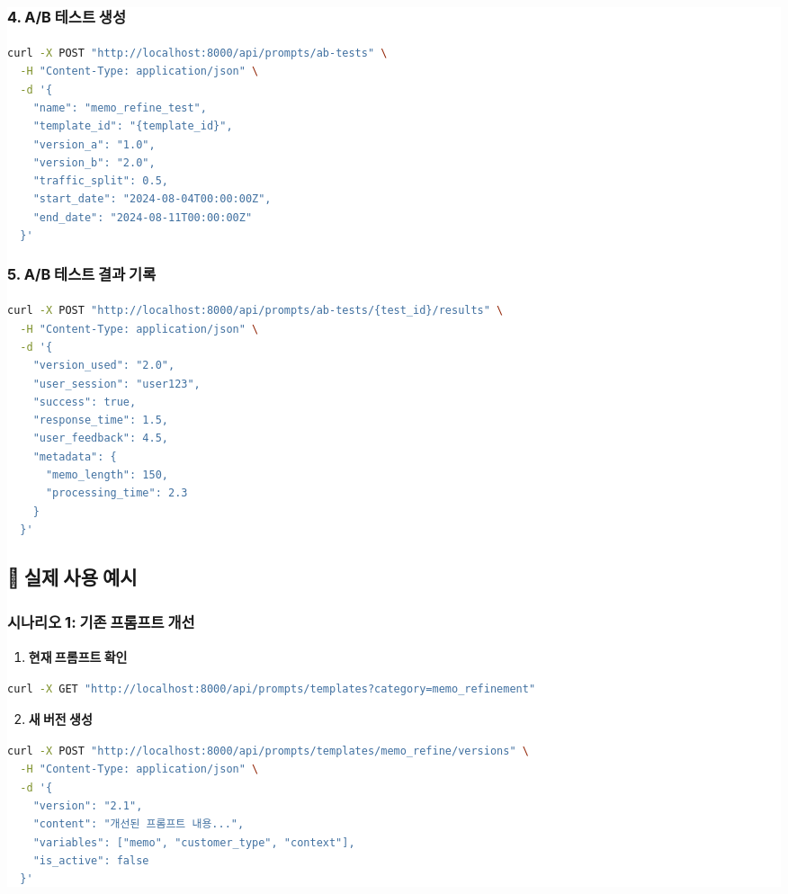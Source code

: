 ### 4. A/B 테스트 생성

```bash
curl -X POST "http://localhost:8000/api/prompts/ab-tests" \
  -H "Content-Type: application/json" \
  -d '{
    "name": "memo_refine_test",
    "template_id": "{template_id}",
    "version_a": "1.0",
    "version_b": "2.0",
    "traffic_split": 0.5,
    "start_date": "2024-08-04T00:00:00Z",
    "end_date": "2024-08-11T00:00:00Z"
  }'
```

### 5. A/B 테스트 결과 기록

```bash
curl -X POST "http://localhost:8000/api/prompts/ab-tests/{test_id}/results" \
  -H "Content-Type: application/json" \
  -d '{
    "version_used": "2.0",
    "user_session": "user123",
    "success": true,
    "response_time": 1.5,
    "user_feedback": 4.5,
    "metadata": {
      "memo_length": 150,
      "processing_time": 2.3
    }
  }'
```

## 🎯 실제 사용 예시

### 시나리오 1: 기존 프롬프트 개선

1. **현재 프롬프트 확인**
```bash
curl -X GET "http://localhost:8000/api/prompts/templates?category=memo_refinement"
```

2. **새 버전 생성**
```bash
curl -X POST "http://localhost:8000/api/prompts/templates/memo_refine/versions" \
  -H "Content-Type: application/json" \
  -d '{
    "version": "2.1",
    "content": "개선된 프롬프트 내용...",
    "variables": ["memo", "customer_type", "context"],
    "is_active": false
  }'
```
